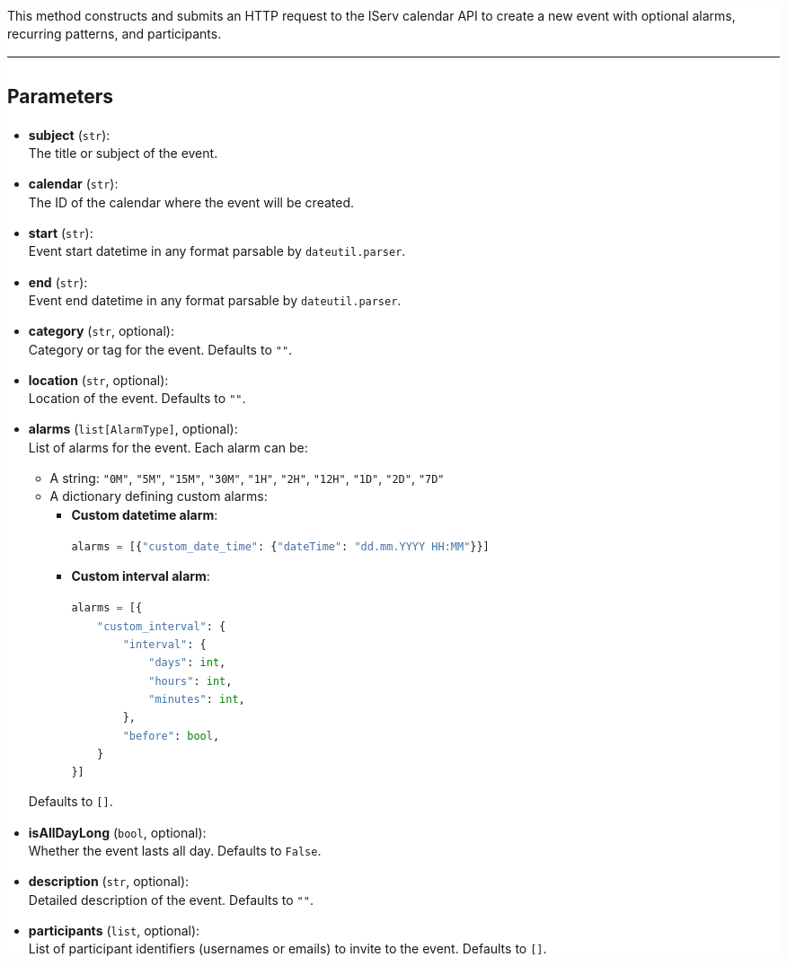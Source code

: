 This method constructs and submits an HTTP request to the IServ calendar API to create a new event with optional alarms, recurring patterns, and participants.

---

## Parameters

- **subject** (`str`):  
  The title or subject of the event.

- **calendar** (`str`):  
  The ID of the calendar where the event will be created.

- **start** (`str`):  
  Event start datetime in any format parsable by `dateutil.parser`.

- **end** (`str`):  
  Event end datetime in any format parsable by `dateutil.parser`.

- **category** (`str`, optional):  
  Category or tag for the event. Defaults to `""`.

- **location** (`str`, optional):  
  Location of the event. Defaults to `""`.

- **alarms** (`list[AlarmType]`, optional):  
  List of alarms for the event. Each alarm can be:
  - A string: `"0M"`, `"5M"`, `"15M"`, `"30M"`, `"1H"`, `"2H"`, `"12H"`, `"1D"`, `"2D"`, `"7D"`
  - A dictionary defining custom alarms:
    - **Custom datetime alarm**:  
      ```python  
      alarms = [{"custom_date_time": {"dateTime": "dd.mm.YYYY HH:MM"}}]  
      ```
    - **Custom interval alarm**:  
      ```python  
      alarms = [{  
          "custom_interval": {  
              "interval": {  
                  "days": int,  
                  "hours": int,  
                  "minutes": int,  
              },  
              "before": bool,  
          }  
      }]  
      ```
  Defaults to `[]`.

- **isAllDayLong** (`bool`, optional):  
  Whether the event lasts all day. Defaults to `False`.

- **description** (`str`, optional):  
  Detailed description of the event. Defaults to `""`.

- **participants** (`list`, optional):  
  List of participant identifiers (usernames or emails) to invite to the event. Defaults to `[]`.
